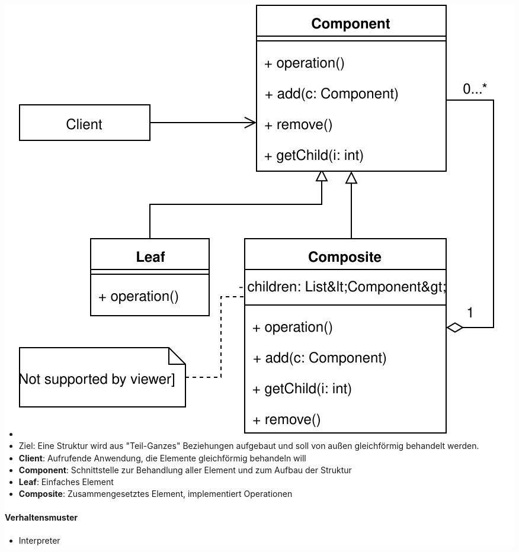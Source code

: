   * ![](img/composite.svg)
  * Ziel: Eine Struktur wird aus "Teil-Ganzes" Beziehungen aufgebaut und soll von außen gleichförmig behandelt werden.
  * **Client**: Aufrufende Anwendung, die Elemente gleichförmig behandeln will
  * **Component**: Schnittstelle zur Behandlung aller Element und zum Aufbau der Struktur
  * **Leaf**: Einfaches Element
  * **Composite**: Zusammengesetztes Element, implementiert Operationen

#### Verhaltensmuster

* Interpreter